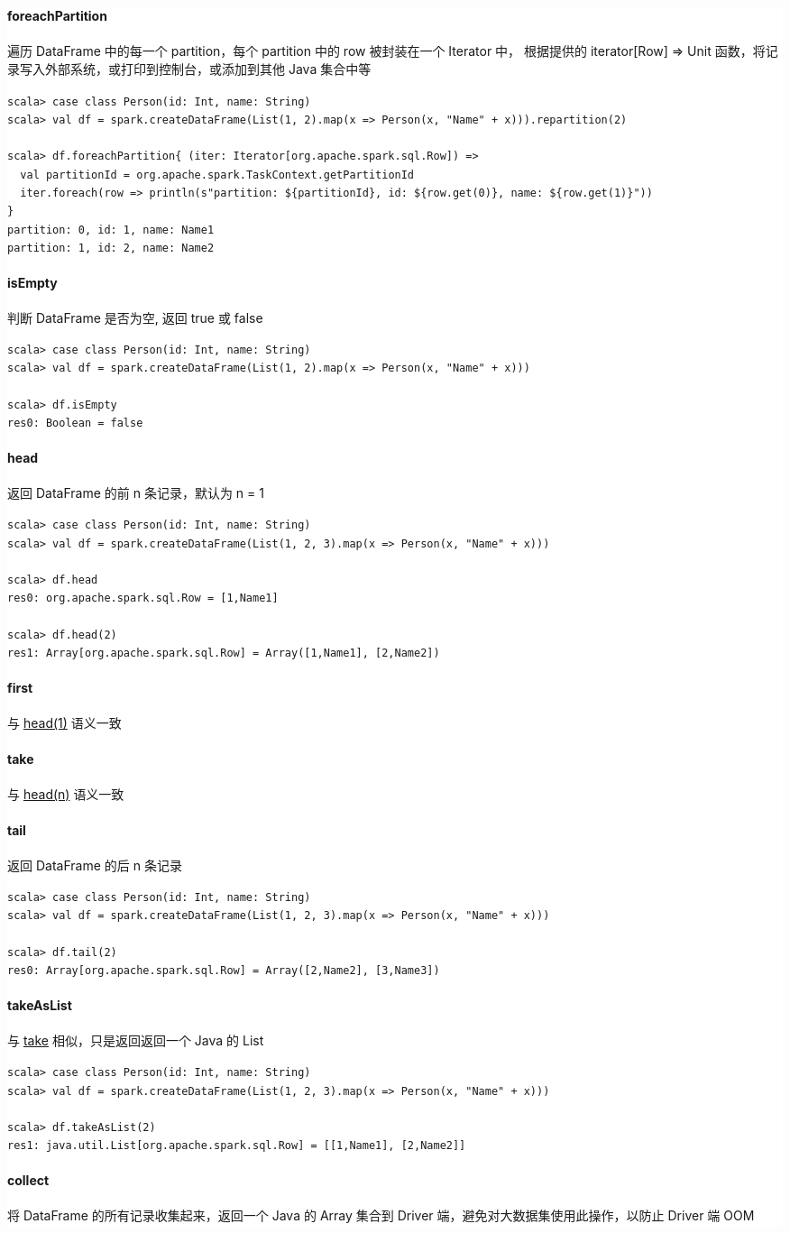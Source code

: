 ``` 
```
#### foreachPartition
遍历 DataFrame 中的每一个 partition，每个 partition 中的 row 被封装在一个 Iterator 中， 根据提供的 iterator[Row] => Unit 函数，将记录写入外部系统，或打印到控制台，或添加到其他 Java 集合中等
``` 
scala> case class Person(id: Int, name: String)
scala> val df = spark.createDataFrame(List(1, 2).map(x => Person(x, "Name" + x))).repartition(2)

scala> df.foreachPartition{ (iter: Iterator[org.apache.spark.sql.Row]) => 
  val partitionId = org.apache.spark.TaskContext.getPartitionId 
  iter.foreach(row => println(s"partition: ${partitionId}, id: ${row.get(0)}, name: ${row.get(1)}"))
}
partition: 0, id: 1, name: Name1
partition: 1, id: 2, name: Name2
```
#### isEmpty
判断 DataFrame 是否为空, 返回 true 或 false  

``` 
scala> case class Person(id: Int, name: String)
scala> val df = spark.createDataFrame(List(1, 2).map(x => Person(x, "Name" + x)))

scala> df.isEmpty
res0: Boolean = false
```
#### head
返回 DataFrame 的前 n 条记录，默认为 n = 1  
``` 
scala> case class Person(id: Int, name: String)
scala> val df = spark.createDataFrame(List(1, 2, 3).map(x => Person(x, "Name" + x)))

scala> df.head
res0: org.apache.spark.sql.Row = [1,Name1]

scala> df.head(2)
res1: Array[org.apache.spark.sql.Row] = Array([1,Name1], [2,Name2])
```
#### first
与 [head(1)](#head) 语义一致  

#### take
与 [head(n)](#head) 语义一致
#### tail
返回 DataFrame 的后 n 条记录
``` 
scala> case class Person(id: Int, name: String)
scala> val df = spark.createDataFrame(List(1, 2, 3).map(x => Person(x, "Name" + x)))

scala> df.tail(2)
res0: Array[org.apache.spark.sql.Row] = Array([2,Name2], [3,Name3])
```
#### takeAsList
与 [take](#take) 相似，只是返回返回一个 Java 的 List  
``` 
scala> case class Person(id: Int, name: String)
scala> val df = spark.createDataFrame(List(1, 2, 3).map(x => Person(x, "Name" + x)))

scala> df.takeAsList(2)
res1: java.util.List[org.apache.spark.sql.Row] = [[1,Name1], [2,Name2]]
```
#### collect
将 DataFrame 的所有记录收集起来，返回一个 Java 的 Array 集合到 Driver 端，避免对大数据集使用此操作，以防止 Driver 端 OOM   